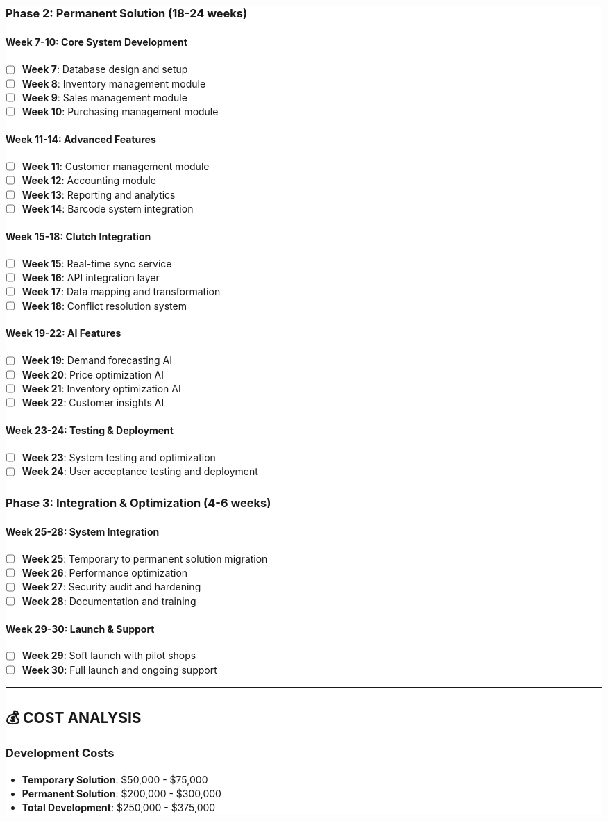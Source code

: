 ### **Phase 2: Permanent Solution (18-24 weeks)**

#### **Week 7-10: Core System Development**
- [ ] **Week 7**: Database design and setup
- [ ] **Week 8**: Inventory management module
- [ ] **Week 9**: Sales management module
- [ ] **Week 10**: Purchasing management module

#### **Week 11-14: Advanced Features**
- [ ] **Week 11**: Customer management module
- [ ] **Week 12**: Accounting module
- [ ] **Week 13**: Reporting and analytics
- [ ] **Week 14**: Barcode system integration

#### **Week 15-18: Clutch Integration**
- [ ] **Week 15**: Real-time sync service
- [ ] **Week 16**: API integration layer
- [ ] **Week 17**: Data mapping and transformation
- [ ] **Week 18**: Conflict resolution system

#### **Week 19-22: AI Features**
- [ ] **Week 19**: Demand forecasting AI
- [ ] **Week 20**: Price optimization AI
- [ ] **Week 21**: Inventory optimization AI
- [ ] **Week 22**: Customer insights AI

#### **Week 23-24: Testing & Deployment**
- [ ] **Week 23**: System testing and optimization
- [ ] **Week 24**: User acceptance testing and deployment

### **Phase 3: Integration & Optimization (4-6 weeks)**

#### **Week 25-28: System Integration**
- [ ] **Week 25**: Temporary to permanent solution migration
- [ ] **Week 26**: Performance optimization
- [ ] **Week 27**: Security audit and hardening
- [ ] **Week 28**: Documentation and training

#### **Week 29-30: Launch & Support**
- [ ] **Week 29**: Soft launch with pilot shops
- [ ] **Week 30**: Full launch and ongoing support

---

## 💰 **COST ANALYSIS**

### **Development Costs**
- **Temporary Solution**: $50,000 - $75,000
- **Permanent Solution**: $200,000 - $300,000
- **Total Development**: $250,000 - $375,000
